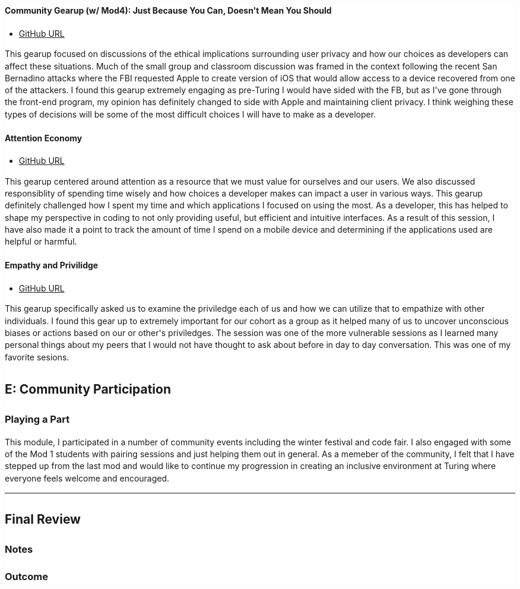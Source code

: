 
#### Community Gearup (w/ Mod4): Just Because You Can, Doesn't Mean You Should

* [GitHub URL](https://github.com/turingschool/gear-up/blob/master/m4_sessions/1711-inning/Group_6.md)

This gearup focused on discussions of the ethical implications surrounding user privacy and how our choices as developers can affect these situations. Much of the small group and classroom discussion was framed in the context following the recent San Bernadino attacks where the FBI requested Apple to create version of iOS that would allow access to a device recovered from one of the attackers. I found this gearup extremely engaging as pre-Turing I would have sided with the FB, but as I've gone through the front-end program, my opinion has definitely changed to side with Apple and maintaining client privacy. I think weighing these types of decisions will be some of the most difficult choices I will have to make as a developer.

#### Attention Economy

* [GitHub URL](https://github.com/turingschool/gear-up/blob/master/Attention_Economy.md)

This gearup centered around attention as a resource that we must value for ourselves and our users. We also discussed responsiblity of spending time wisely and how choices a developer makes can impact a user in various ways. This gearup definitely challenged how I spent my time and which applications I focused on using the most. As a developer, this has helped to shape my perspective in coding to not only providing useful, but efficient and intuitive interfaces. As a result of this session, I have also made it a point to track the amount of time I spend on a mobile device and determining if the applications used are helpful or harmful.

#### Empathy and Privilidge

* [GitHub URL](https://github.com/turingschool/gear-up/blob/master/empathy.markdown)

This gearup specifically asked us to examine the priviledge each of us and how we can utilize that to empathize with other individuals. I found this gear up to extremely important for our cohort as a group as it helped many of us to uncover unconscious biases or actions based on our or other's priviledges. The session was one of the more vulnerable sessions as I learned many personal things about my peers that I would not have thought to ask about before in day to day conversation. This was one of my favorite sesions. 



## E: Community Participation

### Playing a Part

This module, I participated in a number of community events including the winter festival and code fair. I also engaged with some of the Mod 1 students with pairing sessions and just helping them out in general. As a memeber of the community, I felt that I have stepped up from the last mod and would like to continue my progression in creating an inclusive environment at Turing where everyone feels welcome and encouraged.

------------------

## Final Review

### Notes



### Outcome
